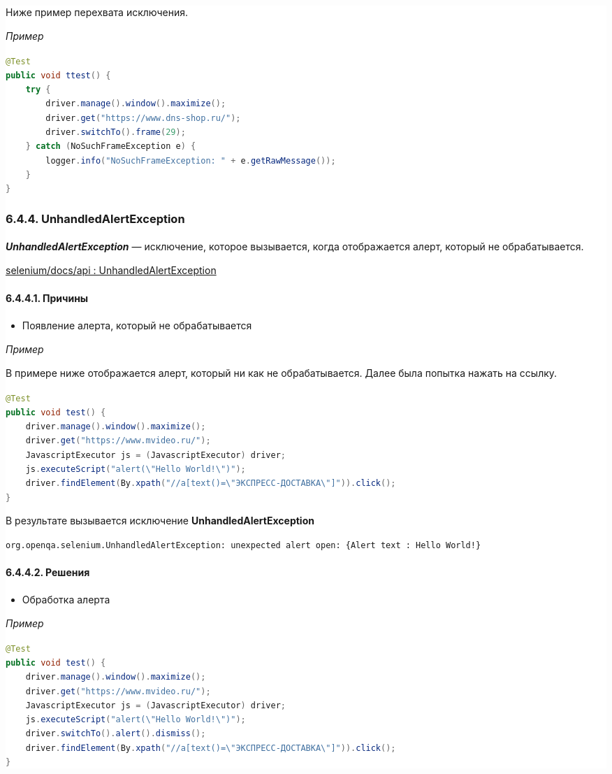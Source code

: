 Ниже пример перехвата исключения.

*Пример*

```java
@Test
public void ttest() {
    try {
        driver.manage().window().maximize();
        driver.get("https://www.dns-shop.ru/");
        driver.switchTo().frame(29);
    } catch (NoSuchFrameException e) {
        logger.info("NoSuchFrameException: " + e.getRawMessage());
    }
}
```

### 6.4.4. UnhandledAlertException

***UnhandledAlertException*** — исключение, которое вызывается, когда отображается алерт, который не обрабатывается.

[selenium/docs/api : UnhandledAlertException](https://www.selenium.dev/selenium/docs/api/java/org/openqa/selenium/UnhandledAlertException.html)

#### 6.4.4.1. Причины

* Появление алерта, который не обрабатывается

*Пример*

В примере ниже отображается алерт, который ни как не обрабатывается.
Далее была попытка нажать на ссылку.

```java
@Test
public void test() {
    driver.manage().window().maximize();
    driver.get("https://www.mvideo.ru/");
    JavascriptExecutor js = (JavascriptExecutor) driver;
    js.executeScript("alert(\"Hello World!\")");
    driver.findElement(By.xpath("//a[text()=\"ЭКСПРЕСС-ДОСТАВКА\"]")).click();
}
```

В результате вызывается исключение **UnhandledAlertException**

```text
org.openqa.selenium.UnhandledAlertException: unexpected alert open: {Alert text : Hello World!}
```

#### 6.4.4.2. Решения

* Обработка алерта

*Пример*

```java
@Test
public void test() {
    driver.manage().window().maximize();
    driver.get("https://www.mvideo.ru/");
    JavascriptExecutor js = (JavascriptExecutor) driver;
    js.executeScript("alert(\"Hello World!\")");
    driver.switchTo().alert().dismiss();
    driver.findElement(By.xpath("//a[text()=\"ЭКСПРЕСС-ДОСТАВКА\"]")).click();
}
```
